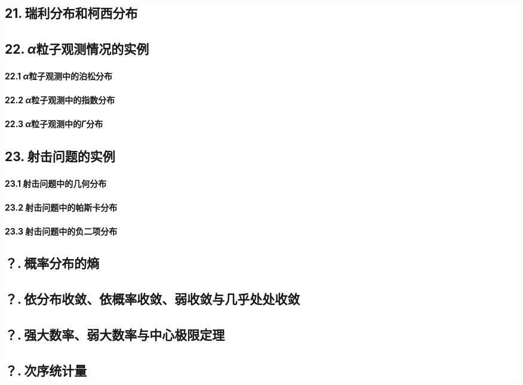 ## 21. 瑞利分布和柯西分布

## 22. $\alpha$粒子观测情况的实例

#### 22.1 $\alpha$粒子观测中的泊松分布

#### 22.2 $\alpha$粒子观测中的指数分布

#### 22.3 $\alpha$粒子观测中的$\Gamma$分布

## 23. 射击问题的实例

#### 23.1 射击问题中的几何分布

#### 23.2 射击问题中的帕斯卡分布

#### 23.3 射击问题中的负二项分布

## ？. 概率分布的熵

## ？. 依分布收敛、依概率收敛、弱收敛与几乎处处收敛 

## ？. 强大数率、弱大数率与中心极限定理

## ？. 次序统计量